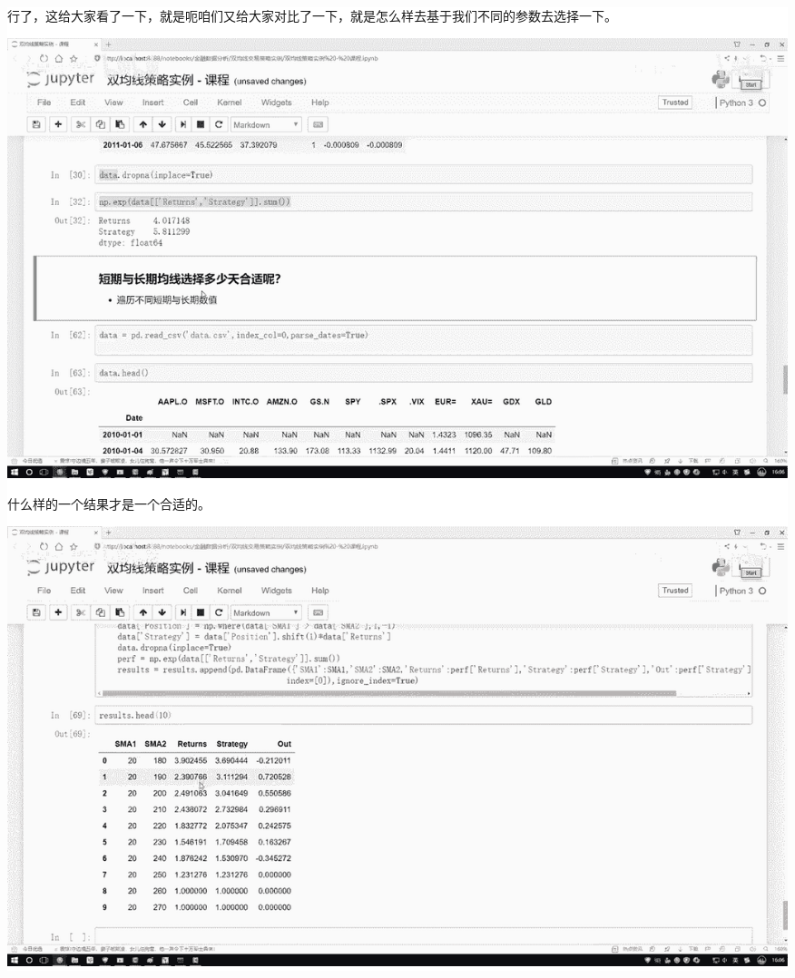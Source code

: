 行了，这给大家看了一下，就是呃咱们又给大家对比了一下，就是怎么样去基于我们不同的参数去选择一下。

![](img/651ab3497767ebb1596d0471b6e5a2d0_124.png)

什么样的一个结果才是一个合适的。

![](img/651ab3497767ebb1596d0471b6e5a2d0_126.png)
